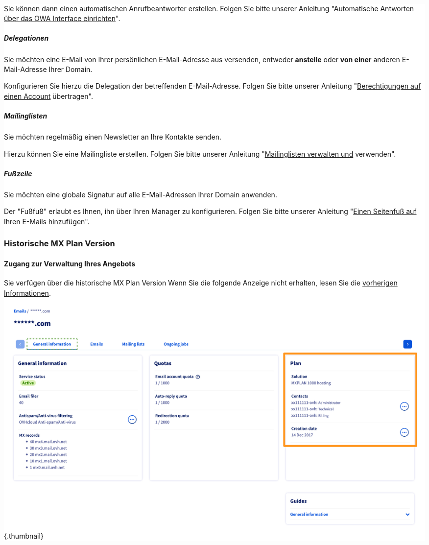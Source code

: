 Sie können dann einen automatischen Anrufbeantworter erstellen. Folgen Sie bitte unserer Anleitung "[Automatische Antworten über das OWA Interface einrichten](https://docs.ovh.com/de/microsoft-collaborative-solutions/exchange_2016_einrichten_einer_automatischen_antwort_in_owa/)".

##### **Delegationen**

Sie möchten eine E-Mail von Ihrer persönlichen E-Mail-Adresse aus versenden, entweder **anstelle** oder **von einer** anderen E-Mail-Adresse Ihrer Domain.

Konfigurieren Sie hierzu die Delegation der betreffenden E-Mail-Adresse. Folgen Sie bitte unserer Anleitung "[Berechtigungen auf einen Account](https://docs.ovh.com/de/microsoft-collaborative-solutions/exchange_2013_send_as_versand_als/) übertragen".

##### **Mailinglisten**

Sie möchten regelmäßig einen Newsletter an Ihre Kontakte senden.

Hierzu können Sie eine Mailingliste erstellen. Folgen Sie bitte unserer Anleitung "[Mailinglisten verwalten und](https://docs.ovh.com/de/emails/webhosting_e-mail_verwendung_von_mailinglisten/) verwenden".

##### **Fußzeile**

Sie möchten eine globale Signatur auf alle E-Mail-Adressen Ihrer Domain anwenden.

Der "Fußfuß" erlaubt es Ihnen, ihn über Ihren Manager zu konfigurieren. Folgen Sie bitte unserer Anleitung "[Einen Seitenfuß auf Ihren E-Mails](https://docs.ovh.com/de/microsoft-collaborative-solutions/exchange_20132016_automatische_signatur_-_disclaimer/) hinzufügen".

### Historische MX Plan Version <a name="oldmxplan"></a>

#### Zugang zur Verwaltung Ihres Angebots

Sie verfügen über die historische MX Plan Version Wenn Sie die folgende Anzeige nicht erhalten, lesen Sie die [vorherigen Informationen](#instructions).

![E-Mail](images/mxplan-starter-legacy-step1.png){.thumbnail}
